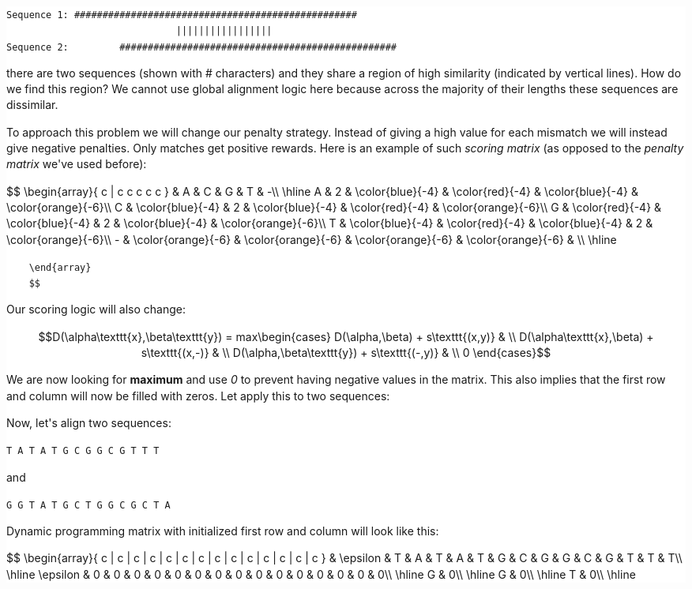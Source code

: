 ```
Sequence 1: ##################################################
                              |||||||||||||||||
Sequence 2:         #################################################
```

there are two sequences (shown with # characters) and they share a region of high similarity (indicated by vertical lines). How do we find this region? We cannot use global alignment logic here because across the majority of their lengths these sequences are dissimilar. 

To approach this problem we will change our penalty strategy. Instead of giving a high value for each mismatch we will instead give negative penalties. Only matches get positive rewards. Here is an example of such *scoring matrix* (as opposed to the *penalty matrix* we've used before):

<div>
        $$
        \begin{array}{ c | c  c  c  c  c }
                                     & A & C & G & T & -\\
                                  \hline
                                   A & 2 & \color{blue}{-4} & \color{red}{-4} & \color{blue}{-4} & \color{orange}{-6}\\  
                                   C & \color{blue}{-4} & 2 & \color{blue}{-4} & \color{red}{-4}  & \color{orange}{-6}\\
                                   G & \color{red}{-4} & \color{blue}{-4} & 2 & \color{blue}{-4}  & \color{orange}{-6}\\
                                   T & \color{blue}{-4} & \color{red}{-4} & \color{blue}{-4}  & 2 & \color{orange}{-6}\\
                                   - & \color{orange}{-6} & \color{orange}{-6} & \color{orange}{-6} & \color{orange}{-6} & \\
                                \hline
                                   
        \end{array}
        $$
</div>

Our scoring logic will also change:

<div>

$$D(\alpha\texttt{x},\beta\texttt{y}) = max\begin{cases} 
                                        D(\alpha,\beta) + s\texttt{(x,y)} & \\
                                        D(\alpha\texttt{x},\beta) + s\texttt{(x,-)} & \\
                                        D(\alpha,\beta\texttt{y}) + s\texttt{(-,y)} & \\
                                        0
             \end{cases}$$

</div>

We are now looking for **maximum** and use *0* to prevent having negative values in the matrix. This also implies that the first row and column will now be filled with zeros. Let apply this to two sequences:

Now, let's align two sequences:

$\texttt{T A T A T G C G G C G T T T}$

and

$\texttt{G G T A T G C T G G C G C T A}$

Dynamic programming matrix with initialized first row and column will look like this:


<div>
        $$
        \begin{array}{ c | c | c | c | c | c | c | c | c | c | c | c | c | c }
                                         & \epsilon & T & A & T & A & T & G & C & G & G & C & G & T & T & T\\
                                         \hline
                               \epsilon & 0 & 0 & 0 & 0 & 0 & 0 & 0 & 0 & 0 & 0 & 0 & 0 & 0 & 0 & 0\\
                                \hline
                                          G & 0\\
                                \hline
                                          G & 0\\
                                \hline
                                      T & 0\\
                                \hline